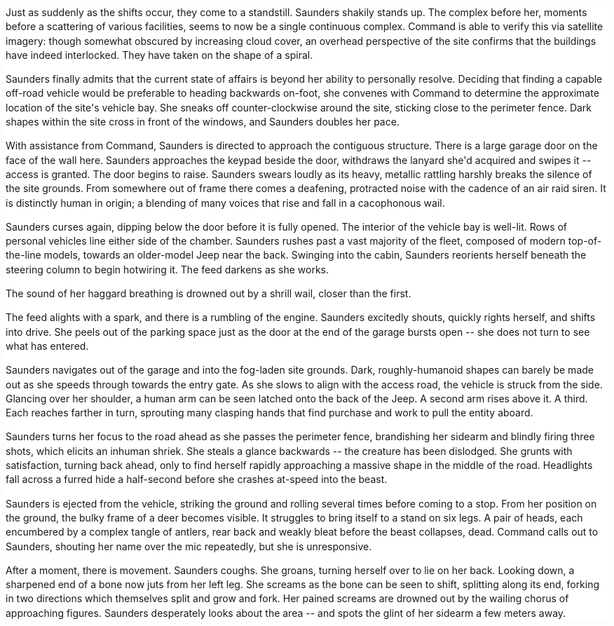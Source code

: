 Just as suddenly as the shifts occur, they come to a standstill. Saunders shakily stands up. The complex before her, moments before a scattering of various facilities, seems to now be a single continuous complex. Command is able to verify this via satellite imagery: though somewhat obscured by increasing cloud cover, an overhead perspective of the site confirms that the buildings have indeed interlocked. They have taken on the shape of a spiral.

Saunders finally admits that the current state of affairs is beyond her ability to personally resolve. Deciding that finding a capable off-road vehicle would be preferable to heading backwards on-foot, she convenes with Command to determine the approximate location of the site's vehicle bay. She sneaks off counter-clockwise around the site, sticking close to the perimeter fence. Dark shapes within the site cross in front of the windows, and Saunders doubles her pace.

With assistance from Command, Saunders is directed to approach the contiguous structure. There is a large garage door on the face of the wall here. Saunders approaches the keypad beside the door, withdraws the lanyard she'd acquired and swipes it -- access is granted. The door begins to raise. Saunders swears loudly as its heavy, metallic rattling harshly breaks the silence of the site grounds. From somewhere out of frame there comes a deafening, protracted noise with the cadence of an air raid siren. It is distinctly human in origin; a blending of many voices that rise and fall in a cacophonous wail.

Saunders curses again, dipping below the door before it is fully opened. The interior of the vehicle bay is well-lit. Rows of personal vehicles line either side of the chamber. Saunders rushes past a vast majority of the fleet, composed of modern top-of-the-line models, towards an older-model Jeep near the back. Swinging into the cabin, Saunders reorients herself beneath the steering column to begin hotwiring it. The feed darkens as she works.

The sound of her haggard breathing is drowned out by a shrill wail, closer than the first.

The feed alights with a spark, and there is a rumbling of the engine. Saunders excitedly shouts, quickly rights herself, and shifts into drive. She peels out of the parking space just as the door at the end of the garage bursts open -- she does not turn to see what has entered.

Saunders navigates out of the garage and into the fog-laden site grounds. Dark, roughly-humanoid shapes can barely be made out as she speeds through towards the entry gate. As she slows to align with the access road, the vehicle is struck from the side. Glancing over her shoulder, a human arm can be seen latched onto the back of the Jeep. A second arm rises above it. A third. Each reaches farther in turn, sprouting many clasping hands that find purchase and work to pull the entity aboard.

Saunders turns her focus to the road ahead as she passes the perimeter fence, brandishing her sidearm and blindly firing three shots, which elicits an inhuman shriek. She steals a glance backwards -- the creature has been dislodged. She grunts with satisfaction, turning back ahead, only to find herself rapidly approaching a massive shape in the middle of the road. Headlights fall across a furred hide a half-second before she crashes at-speed into the beast.

Saunders is ejected from the vehicle, striking the ground and rolling several times before coming to a stop. From her position on the ground, the bulky frame of a deer becomes visible. It struggles to bring itself to a stand on six legs. A pair of heads, each encumbered by a complex tangle of antlers, rear back and weakly bleat before the beast collapses, dead. Command calls out to Saunders, shouting her name over the mic repeatedly, but she is unresponsive.

After a moment, there is movement. Saunders coughs. She groans, turning herself over to lie on her back. Looking down, a sharpened end of a bone now juts from her left leg. She screams as the bone can be seen to shift, splitting along its end, forking in two directions which themselves split and grow and fork. Her pained screams are drowned out by the wailing chorus of approaching figures. Saunders desperately looks about the area -- and spots the glint of her sidearm a few meters away.

